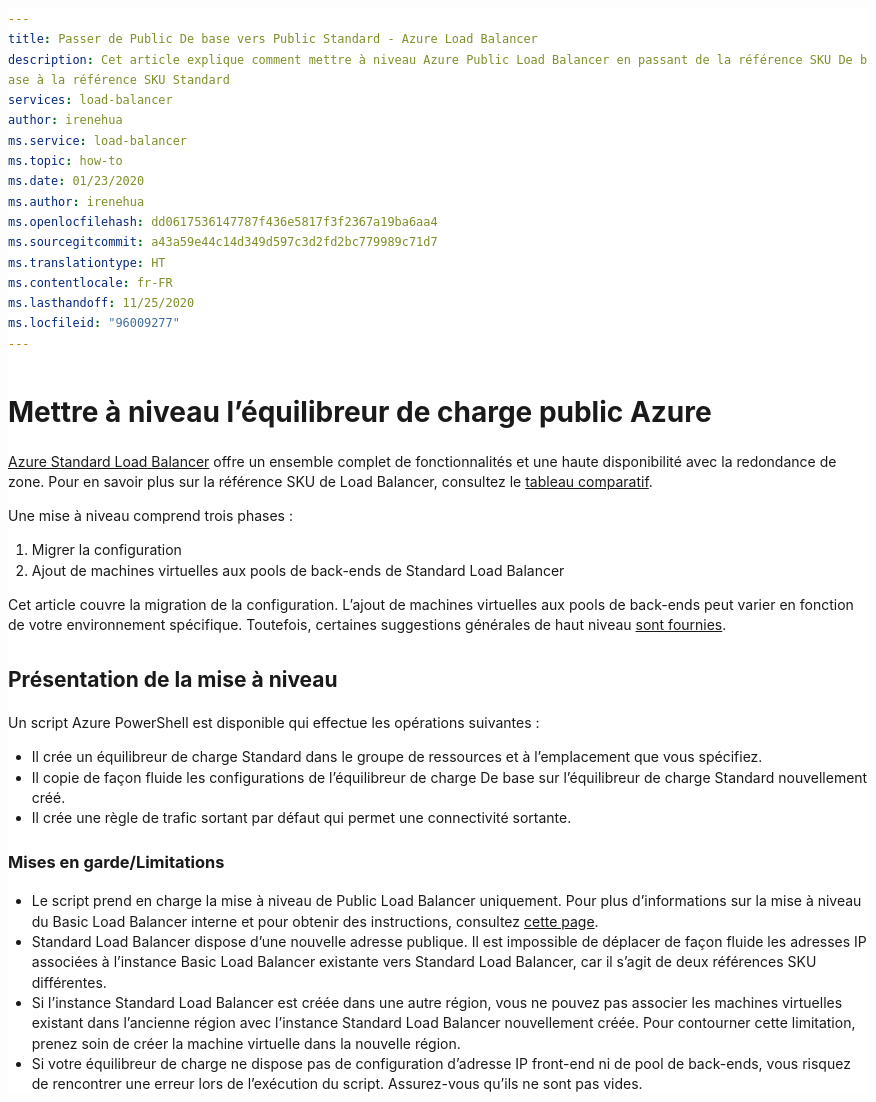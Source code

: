 ```yaml
---
title: Passer de Public De base vers Public Standard - Azure Load Balancer
description: Cet article explique comment mettre à niveau Azure Public Load Balancer en passant de la référence SKU De base à la référence SKU Standard
services: load-balancer
author: irenehua
ms.service: load-balancer
ms.topic: how-to
ms.date: 01/23/2020
ms.author: irenehua
ms.openlocfilehash: dd0617536147787f436e5817f3f2367a19ba6aa4
ms.sourcegitcommit: a43a59e44c14d349d597c3d2fd2bc779989c71d7
ms.translationtype: HT
ms.contentlocale: fr-FR
ms.lasthandoff: 11/25/2020
ms.locfileid: "96009277"
---
```

# <a name="upgrade-azure-public-load-balancer"></a>Mettre à niveau l’équilibreur de charge public Azure
[Azure Standard Load Balancer](load-balancer-overview.md) offre un ensemble complet de fonctionnalités et une haute disponibilité avec la redondance de zone. Pour en savoir plus sur la référence SKU de Load Balancer, consultez le [tableau comparatif](./skus.md#skus).

Une mise à niveau comprend trois phases :

1. Migrer la configuration
2. Ajout de machines virtuelles aux pools de back-ends de Standard Load Balancer

Cet article couvre la migration de la configuration. L’ajout de machines virtuelles aux pools de back-ends peut varier en fonction de votre environnement spécifique. Toutefois, certaines suggestions générales de haut niveau [sont fournies](#add-vms-to-backend-pools-of-standard-load-balancer).

## <a name="upgrade-overview"></a>Présentation de la mise à niveau

Un script Azure PowerShell est disponible qui effectue les opérations suivantes :

* Il crée un équilibreur de charge Standard dans le groupe de ressources et à l’emplacement que vous spécifiez.
* Il copie de façon fluide les configurations de l’équilibreur de charge De base sur l’équilibreur de charge Standard nouvellement créé.
* Il crée une règle de trafic sortant par défaut qui permet une connectivité sortante.

### <a name="caveatslimitations"></a>Mises en garde/Limitations

* Le script prend en charge la mise à niveau de Public Load Balancer uniquement. Pour plus d’informations sur la mise à niveau du Basic Load Balancer interne et pour obtenir des instructions, consultez [cette page](./upgrade-basicinternal-standard.md).
* Standard Load Balancer dispose d’une nouvelle adresse publique. Il est impossible de déplacer de façon fluide les adresses IP associées à l’instance Basic Load Balancer existante vers Standard Load Balancer, car il s’agit de deux références SKU différentes.
* Si l’instance Standard Load Balancer est créée dans une autre région, vous ne pouvez pas associer les machines virtuelles existant dans l’ancienne région avec l’instance Standard Load Balancer nouvellement créée. Pour contourner cette limitation, prenez soin de créer la machine virtuelle dans la nouvelle région.
* Si votre équilibreur de charge ne dispose pas de configuration d’adresse IP front-end ni de pool de back-ends, vous risquez de rencontrer une erreur lors de l’exécution du script. Assurez-vous qu’ils ne sont pas vides.
